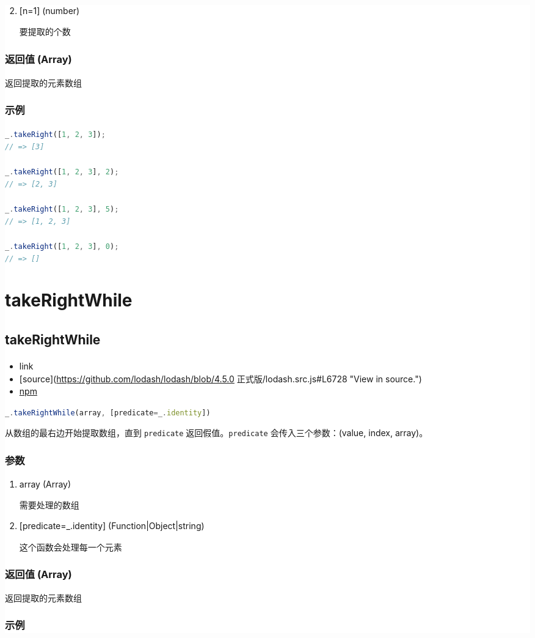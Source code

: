 2.  [n=1] (number)

    要提取的个数

### 返回值 (Array)

返回提取的元素数组

### 示例

```js
_.takeRight([1, 2, 3]);
// => [3]

_.takeRight([1, 2, 3], 2);
// => [2, 3]

_.takeRight([1, 2, 3], 5);
// => [1, 2, 3]

_.takeRight([1, 2, 3], 0);
// => [] 
```

# takeRightWhile

## takeRightWhile

*   link
*   [source](https://github.com/lodash/lodash/blob/4.5.0 正式版/lodash.src.js#L6728 "View in source.")
*   [npm](https://www.npmjs.com/package/lodash.takerightwhile "See the npm package.")

```js
_.takeRightWhile(array, [predicate=_.identity]) 
```

从数组的最右边开始提取数组，直到 `predicate` 返回假值。`predicate` 会传入三个参数：(value, index, array)。

### 参数

1.  array (Array)

    需要处理的数组

2.  [predicate=_.identity] (Function|Object|string)

    这个函数会处理每一个元素

### 返回值 (Array)

返回提取的元素数组

### 示例

